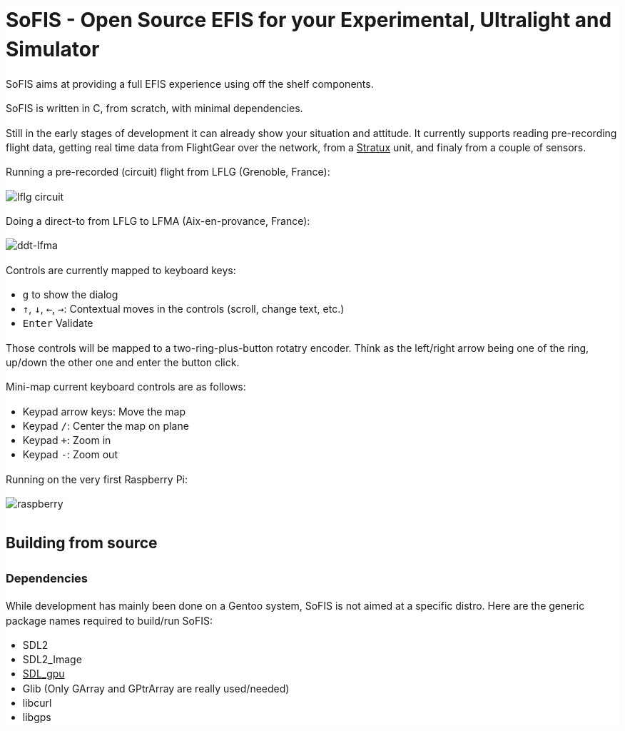 # SoFIS - Open Source EFIS for your Experimental, Ultralight and Simulator

SoFIS aims at providing a full EFIS experience using off the shelf components.

SoFIS is written in C, from scratch, with minimal dependencies.

Still in the early stages of development it can already show your situation and
attitude. It currently supports reading pre-recording flight data, getting
real time data from FlightGear over the network, from a [Stratux][7] unit, and
finaly from a couple of sensors.

Running a pre-recorded (circuit) flight from LFLG (Grenoble, France):

![lflg circuit][1]

Doing a direct-to from LFLG to LFMA (Aix-en-provance, France):

![ddt-lfma][9]

Controls are currently mapped to keyboard keys:
* <kbd>g</kbd> to show the dialog
* <kbd>&#8593;</kbd>, <kbd>&#8595;</kbd>, <kbd>&#8592;</kbd>, <kbd>&#8594;</kbd>: Contextual moves in the controls (scroll, change text, etc.)
* <kbd>Enter</kbd> Validate

Those controls will be mapped to a two-ring-plus-button rotatry encoder. Think
as the left/right arrow being one of the ring, up/down the other one and enter
the button click.

Mini-map current keyboard controls are as follows:
* Keypad arrow keys: Move the map
* Keypad <kbd>/</kbd>: Center the map on plane
* Keypad <kbd>+</kbd>: Zoom in
* Keypad <kbd>-</kbd>: Zoom out

Running on the very first Raspberry Pi:

![raspberry][2]

## Building from source

### Dependencies

While development has mainly been done on a Gentoo system, SoFIS is not aimed at a specific distro. Here are the generic package names required to build/run SoFIS:
* SDL2
* SDL2_Image
* [SDL_gpu][3]
* Glib (Only GArray and GPtrArray are really used/needed)
* libcurl
* libgps


[1]: https://github.com/sam-itt/sofis/blob/media/sofis-demo-480p.gif?raw=true
[2]: https://github.com/sam-itt/sofis/blob/media/sofis-rpi-b.png?raw=true
[3]: https://github.com/grimfang4/sdl-gpu
[4]: https://wiki.flightgear.org/Suggested_Prerecorded_Flights
[5]: https://gpsd.io/
[6]: https://github.com/sam-itt/gentoo-pie/releases/download/0.0.1/sdcard-gentoo.img.xz
[7]: http://stratux.me/
[8]: https://github.com/sam-itt/sofis/blob/media/sofis-bno080-rpi.png?raw=true
[9]: https://github.com/sam-itt/sofis/blob/media/sofis-direct-to.gif?raw=true
[10]: https://www.openaip.net/
[11]: https://www.armbian.com/orangepi-5/